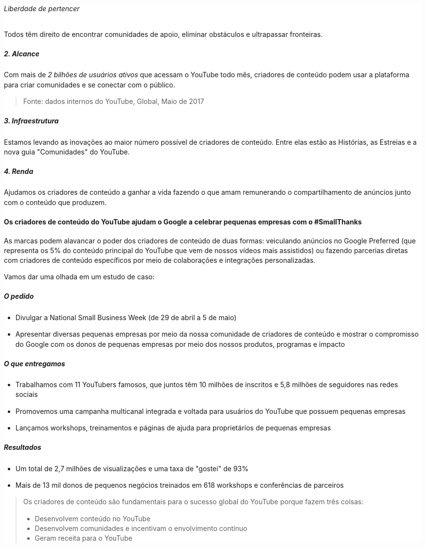###### Liberdade de pertencer

Todos têm direito de encontrar comunidades de apoio, eliminar obstáculos e ultrapassar fronteiras.

##### 2. Alcance

Com mais de *2 bilhões de usuários ativos* que acessam o YouTube todo mês, criadores de conteúdo podem usar a plataforma para criar comunidades e se conectar com o público.

> Fonte: dados internos do YouTube, Global, Maio de 2017

##### 3. Infraestrutura

Estamos levando as inovações ao maior número possível de criadores de conteúdo. Entre elas estão as Histórias, as Estreias e a nova guia "Comunidades" do YouTube.

##### 4. Renda

Ajudamos os criadores de conteúdo a ganhar a vida fazendo o que amam remunerando o compartilhamento de anúncios junto com o conteúdo que produzem.

#### Os criadores de conteúdo do YouTube ajudam o Google a celebrar pequenas empresas com o #SmallThanks

As marcas podem alavancar o poder dos criadores de conteúdo de duas formas: veiculando anúncios no Google Preferred (que representa os 5% do conteúdo principal do YouTube que vem de nossos vídeos mais assistidos) ou fazendo parcerias diretas com criadores de conteúdo específicos por meio de colaborações e integrações personalizadas.

Vamos dar uma olhada em um estudo de caso:

##### O pedido

- Divulgar a National Small Business Week (de 29 de abril a 5 de maio)

- Apresentar diversas pequenas empresas por meio da nossa comunidade de criadores de conteúdo e mostrar o compromisso do Google com os donos de pequenas empresas por meio dos nossos produtos, programas e impacto

##### O que entregamos

- Trabalhamos com 11 YouTubers famosos, que juntos têm 10 milhões de inscritos e 5,8 milhões de seguidores nas redes sociais

- Promovemos uma campanha multicanal integrada e voltada para usuários do YouTube que possuem pequenas empresas

- Lançamos workshops, treinamentos e páginas de ajuda para proprietários de pequenas empresas

##### Resultados

- Um total de 2,7 milhões de visualizações e uma taxa de "gostei" de 93%

- Mais de 13 mil donos de pequenos negócios treinados em 618 workshops e conferências de parceiros

> Os criadores de conteúdo são fundamentais para o sucesso global do YouTube porque fazem três coisas:
> - Desenvolvem conteúdo no YouTube
> - Desenvolvem comunidades e incentivam o envolvimento contínuo
> - Geram receita para o YouTube
